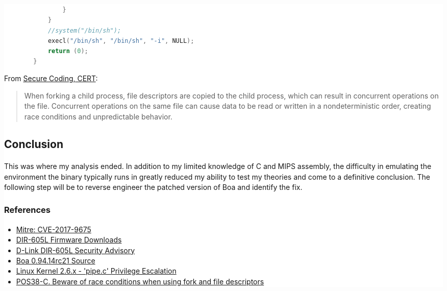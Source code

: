 ```c
                }
            }
            //system("/bin/sh");
            execl("/bin/sh", "/bin/sh", "-i", NULL);
            return (0);
        }
```

From [Secure Coding, CERT](https://www.securecoding.cert.org/confluence/display/c/POS38-C.+Beware+of+race+conditions+when+using+fork+and+file+descriptors):
> When forking a child process, file descriptors are copied to the child process, which can result in concurrent operations on the file. Concurrent operations on the same file can cause data to be read or written in a nondeterministic order, creating race conditions and unpredictable behavior. 

## Conclusion
This was where my analysis ended. In addition to my limited knowledge of C and MIPS assembly, the difficulty in emulating the environment the binary typically runs in greatly reduced my ability to test my theories and come to a definitive conclusion. The following step will be to reverse engineer the patched version of Boa and identify the fix. 

### References
- [Mitre: CVE-2017-9675](https://cve.mitre.org/cgi-bin/cvename.cgi?name=CVE-2017-9675)
- [DIR-605L Firmware Downloads](http://support.dlink.com/productinfo.aspx?m=DIR-605L)
- [D-Link DIR-605L Security Advisory](ftp://ftp2.dlink.com/SECURITY_ADVISEMENTS/DIR-605L/REVB/DIR-605L_REVB_RELEASE_NOTES_v2.08UIBETAB01_EN.pdf)
- [Boa 0.94.14rc21 Source](http://www.boa.org/boa-0.94.14rc21.tar.gz)
- [Linux Kernel 2.6.x - 'pipe.c' Privilege Escalation](https://www.exploit-db.com/exploits/33322/)
- [POS38-C. Beware of race conditions when using fork and file descriptors](https://www.securecoding.cert.org/confluence/display/c/POS38-C.+Beware+of+race+conditions+when+using+fork+and+file+descriptors)